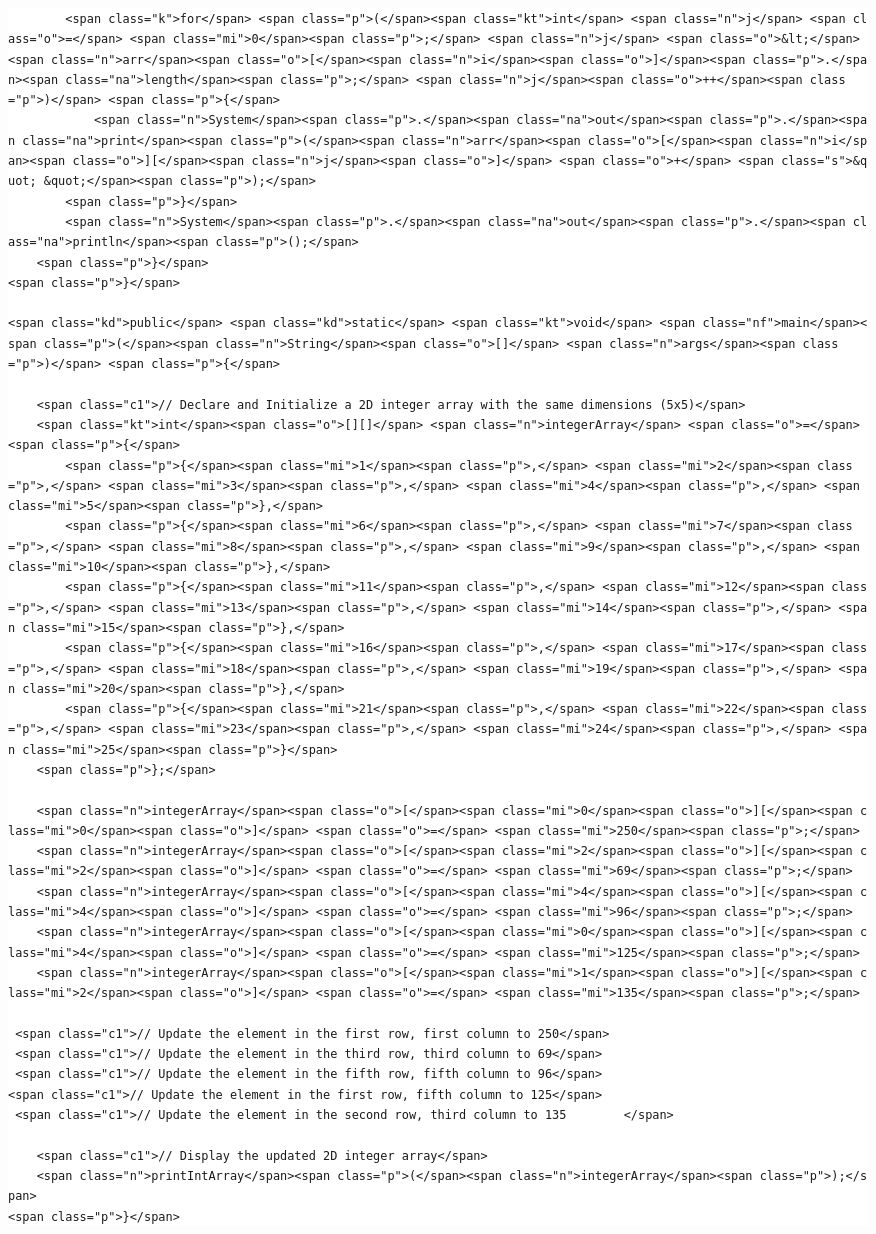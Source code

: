             <span class="k">for</span> <span class="p">(</span><span class="kt">int</span> <span class="n">j</span> <span class="o">=</span> <span class="mi">0</span><span class="p">;</span> <span class="n">j</span> <span class="o">&lt;</span> <span class="n">arr</span><span class="o">[</span><span class="n">i</span><span class="o">]</span><span class="p">.</span><span class="na">length</span><span class="p">;</span> <span class="n">j</span><span class="o">++</span><span class="p">)</span> <span class="p">{</span>
                <span class="n">System</span><span class="p">.</span><span class="na">out</span><span class="p">.</span><span class="na">print</span><span class="p">(</span><span class="n">arr</span><span class="o">[</span><span class="n">i</span><span class="o">][</span><span class="n">j</span><span class="o">]</span> <span class="o">+</span> <span class="s">&quot; &quot;</span><span class="p">);</span>
            <span class="p">}</span>
            <span class="n">System</span><span class="p">.</span><span class="na">out</span><span class="p">.</span><span class="na">println</span><span class="p">();</span>
        <span class="p">}</span>
    <span class="p">}</span>

    <span class="kd">public</span> <span class="kd">static</span> <span class="kt">void</span> <span class="nf">main</span><span class="p">(</span><span class="n">String</span><span class="o">[]</span> <span class="n">args</span><span class="p">)</span> <span class="p">{</span>

        <span class="c1">// Declare and Initialize a 2D integer array with the same dimensions (5x5)</span>
        <span class="kt">int</span><span class="o">[][]</span> <span class="n">integerArray</span> <span class="o">=</span> <span class="p">{</span>
            <span class="p">{</span><span class="mi">1</span><span class="p">,</span> <span class="mi">2</span><span class="p">,</span> <span class="mi">3</span><span class="p">,</span> <span class="mi">4</span><span class="p">,</span> <span class="mi">5</span><span class="p">},</span>
            <span class="p">{</span><span class="mi">6</span><span class="p">,</span> <span class="mi">7</span><span class="p">,</span> <span class="mi">8</span><span class="p">,</span> <span class="mi">9</span><span class="p">,</span> <span class="mi">10</span><span class="p">},</span>
            <span class="p">{</span><span class="mi">11</span><span class="p">,</span> <span class="mi">12</span><span class="p">,</span> <span class="mi">13</span><span class="p">,</span> <span class="mi">14</span><span class="p">,</span> <span class="mi">15</span><span class="p">},</span>
            <span class="p">{</span><span class="mi">16</span><span class="p">,</span> <span class="mi">17</span><span class="p">,</span> <span class="mi">18</span><span class="p">,</span> <span class="mi">19</span><span class="p">,</span> <span class="mi">20</span><span class="p">},</span>
            <span class="p">{</span><span class="mi">21</span><span class="p">,</span> <span class="mi">22</span><span class="p">,</span> <span class="mi">23</span><span class="p">,</span> <span class="mi">24</span><span class="p">,</span> <span class="mi">25</span><span class="p">}</span>
        <span class="p">};</span>

        <span class="n">integerArray</span><span class="o">[</span><span class="mi">0</span><span class="o">][</span><span class="mi">0</span><span class="o">]</span> <span class="o">=</span> <span class="mi">250</span><span class="p">;</span>
        <span class="n">integerArray</span><span class="o">[</span><span class="mi">2</span><span class="o">][</span><span class="mi">2</span><span class="o">]</span> <span class="o">=</span> <span class="mi">69</span><span class="p">;</span>
        <span class="n">integerArray</span><span class="o">[</span><span class="mi">4</span><span class="o">][</span><span class="mi">4</span><span class="o">]</span> <span class="o">=</span> <span class="mi">96</span><span class="p">;</span>
        <span class="n">integerArray</span><span class="o">[</span><span class="mi">0</span><span class="o">][</span><span class="mi">4</span><span class="o">]</span> <span class="o">=</span> <span class="mi">125</span><span class="p">;</span>
        <span class="n">integerArray</span><span class="o">[</span><span class="mi">1</span><span class="o">][</span><span class="mi">2</span><span class="o">]</span> <span class="o">=</span> <span class="mi">135</span><span class="p">;</span>

     <span class="c1">// Update the element in the first row, first column to 250</span>
     <span class="c1">// Update the element in the third row, third column to 69</span>
     <span class="c1">// Update the element in the fifth row, fifth column to 96</span>
    <span class="c1">// Update the element in the first row, fifth column to 125</span>
     <span class="c1">// Update the element in the second row, third column to 135        </span>

        <span class="c1">// Display the updated 2D integer array</span>
        <span class="n">printIntArray</span><span class="p">(</span><span class="n">integerArray</span><span class="p">);</span>
    <span class="p">}</span>